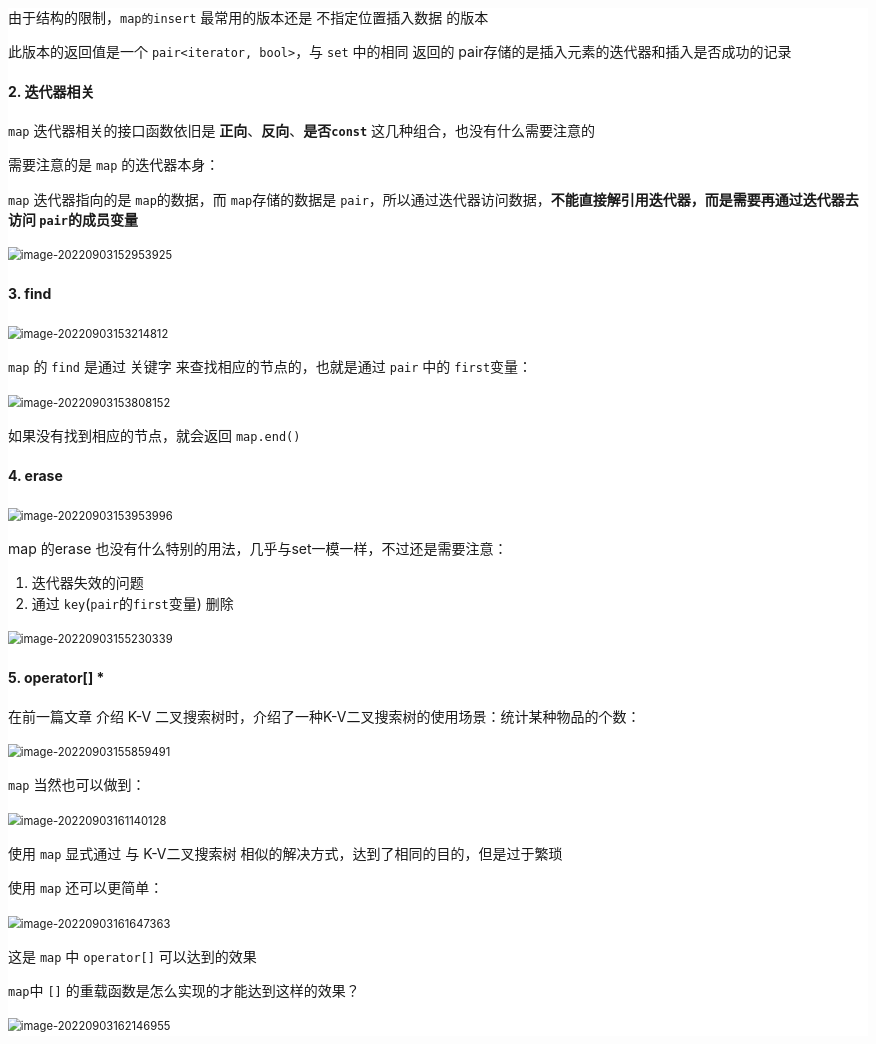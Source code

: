 由于结构的限制，`map的insert` 最常用的版本还是 不指定位置插入数据 的版本

此版本的返回值是一个 `pair<iterator, bool>`，与 `set` 中的相同 返回的 pair存储的是插入元素的迭代器和插入是否成功的记录

#### 2. 迭代器相关

`map` 迭代器相关的接口函数依旧是 **正向**、**反向**、**是否`const`** 这几种组合，也没有什么需要注意的

需要注意的是 `map` 的迭代器本身：

`map` 迭代器指向的是 `map`的数据，而 `map`存储的数据是 `pair`，所以通过迭代器访问数据，**不能直接解引用迭代器，而是需要再通过迭代器去访问 `pair`的成员变量**

<img src="https://dxyt-july-image.oss-cn-beijing.aliyuncs.com/CSDN/202209031529979.png" alt="image-20220903152953925" style="zoom:80%;" />

#### 3. find

<img src="https://dxyt-july-image.oss-cn-beijing.aliyuncs.com/CSDN/202209031532846.png" alt="image-20220903153214812" style="zoom:80%;" />

`map` 的 `find` 是通过 关键字 来查找相应的节点的，也就是通过 `pair` 中的 `first`变量：

<img src="https://dxyt-july-image.oss-cn-beijing.aliyuncs.com/CSDN/202209031538221.png" alt="image-20220903153808152" style="zoom:80%;" />

如果没有找到相应的节点，就会返回 `map.end()`

#### 4. erase

<img src="https://dxyt-july-image.oss-cn-beijing.aliyuncs.com/CSDN/202209031539037.png" alt="image-20220903153953996" style="zoom:80%;" />

map 的erase 也没有什么特别的用法，几乎与set一模一样，不过还是需要注意：

1. 迭代器失效的问题
2. 通过 `key`(`pair`的`first`变量) 删除

<img src="https://dxyt-july-image.oss-cn-beijing.aliyuncs.com/CSDN/202209031552395.png" alt="image-20220903155230339" style="zoom:80%;" />

#### 5. operator[] *

在前一篇文章 介绍 K-V 二叉搜索树时，介绍了一种K-V二叉搜索树的使用场景：统计某种物品的个数：

<img src="https://dxyt-july-image.oss-cn-beijing.aliyuncs.com/CSDN/202209031558546.png" alt="image-20220903155859491" style="zoom:80%;" />

`map` 当然也可以做到：

<img src="https://dxyt-july-image.oss-cn-beijing.aliyuncs.com/CSDN/202209031611194.png" alt="image-20220903161140128" style="zoom:80%;" />

使用 `map` 显式通过 与 K-V二叉搜索树 相似的解决方式，达到了相同的目的，但是过于繁琐

使用 `map` 还可以更简单：

<img src="https://dxyt-july-image.oss-cn-beijing.aliyuncs.com/CSDN/202209031616406.png" alt="image-20220903161647363" style="zoom:80%;" />

这是 `map` 中 `operator[]` 可以达到的效果

`map`中 `[]` 的重载函数是怎么实现的才能达到这样的效果？

<img src="https://dxyt-july-image.oss-cn-beijing.aliyuncs.com/CSDN/202209031621001.png" alt="image-20220903162146955" style="zoom:80%;" />
